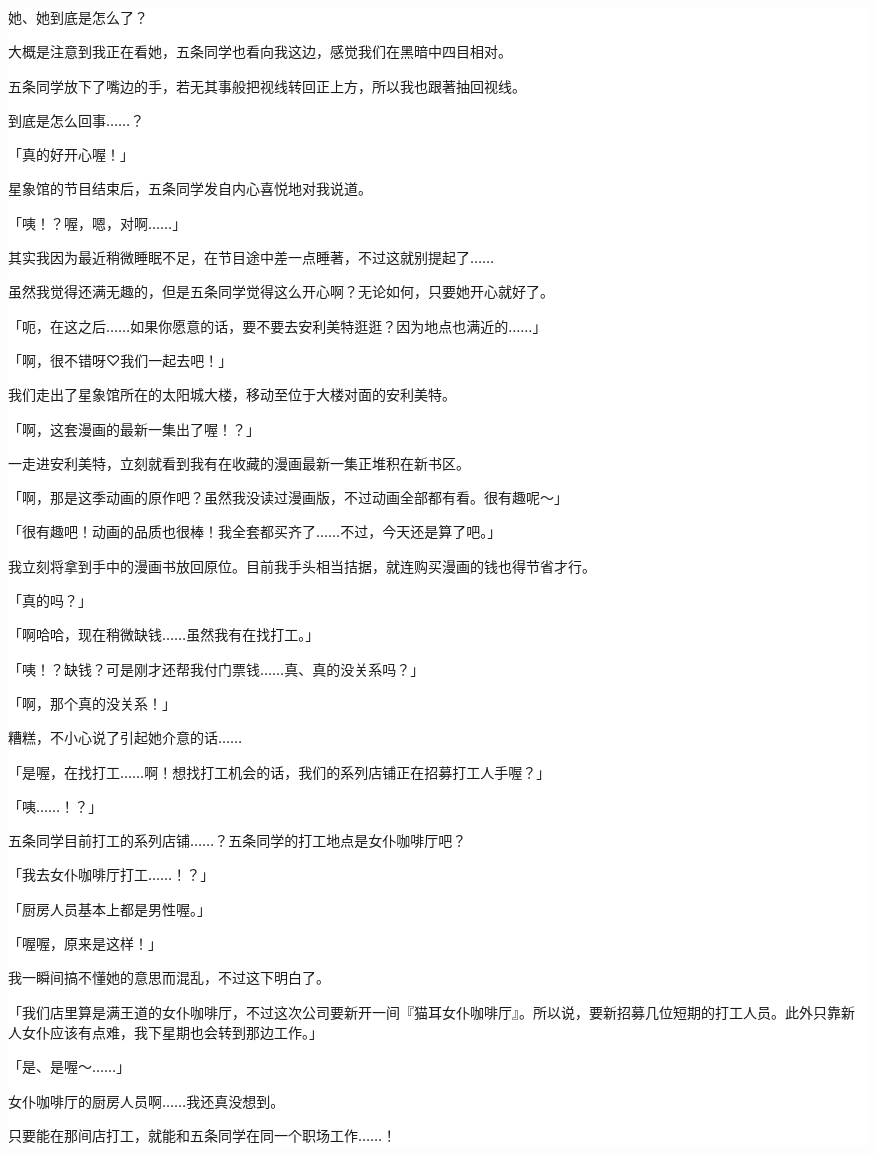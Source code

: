 她、她到底是怎么了？

大概是注意到我正在看她，五条同学也看向我这边，感觉我们在黑暗中四目相对。

五条同学放下了嘴边的手，若无其事般把视线转回正上方，所以我也跟著抽回视线。

到底是怎么回事……？

「真的好开心喔！」

星象馆的节目结束后，五条同学发自内心喜悦地对我说道。

「咦！？喔，嗯，对啊……」

其实我因为最近稍微睡眠不足，在节目途中差一点睡著，不过这就别提起了……

虽然我觉得还满无趣的，但是五条同学觉得这么开心啊？无论如何，只要她开心就好了。

「呃，在这之后……如果你愿意的话，要不要去安利美特逛逛？因为地点也满近的……」

「啊，很不错呀♡我们一起去吧！」

我们走出了星象馆所在的太阳城大楼，移动至位于大楼对面的安利美特。

「啊，这套漫画的最新一集出了喔！？」

一走进安利美特，立刻就看到我有在收藏的漫画最新一集正堆积在新书区。

「啊，那是这季动画的原作吧？虽然我没读过漫画版，不过动画全部都有看。很有趣呢～」

「很有趣吧！动画的品质也很棒！我全套都买齐了……不过，今天还是算了吧。」

我立刻将拿到手中的漫画书放回原位。目前我手头相当拮据，就连购买漫画的钱也得节省才行。

「真的吗？」

「啊哈哈，现在稍微缺钱……虽然我有在找打工。」

「咦！？缺钱？可是刚才还帮我付门票钱……真、真的没关系吗？」

「啊，那个真的没关系！」

糟糕，不小心说了引起她介意的话……

「是喔，在找打工……啊！想找打工机会的话，我们的系列店铺正在招募打工人手喔？」

「咦……！？」

五条同学目前打工的系列店铺……？五条同学的打工地点是女仆咖啡厅吧？

「我去女仆咖啡厅打工……！？」

「厨房人员基本上都是男性喔。」

「喔喔，原来是这样！」

我一瞬间搞不懂她的意思而混乱，不过这下明白了。

「我们店里算是满王道的女仆咖啡厅，不过这次公司要新开一间『猫耳女仆咖啡厅』。所以说，要新招募几位短期的打工人员。此外只靠新人女仆应该有点难，我下星期也会转到那边工作。」

「是、是喔～……」

女仆咖啡厅的厨房人员啊……我还真没想到。

只要能在那间店打工，就能和五条同学在同一个职场工作……！
